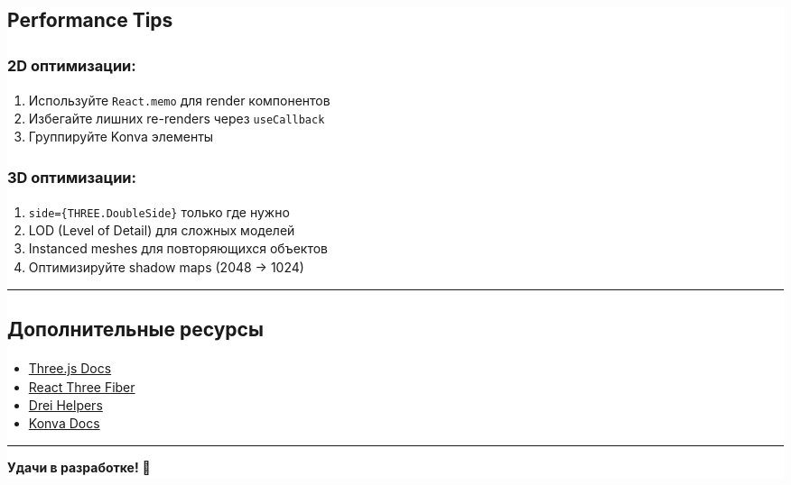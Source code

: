 
## Performance Tips

### 2D оптимизации:
1. Используйте `React.memo` для render компонентов
2. Избегайте лишних re-renders через `useCallback`
3. Группируйте Konva элементы

### 3D оптимизации:
1. `side={THREE.DoubleSide}` только где нужно
2. LOD (Level of Detail) для сложных моделей
3. Instanced meshes для повторяющихся объектов
4. Оптимизируйте shadow maps (2048 → 1024)

---

## Дополнительные ресурсы

- [Three.js Docs](https://threejs.org/docs/)
- [React Three Fiber](https://docs.pmnd.rs/react-three-fiber)
- [Drei Helpers](https://github.com/pmndrs/drei)
- [Konva Docs](https://konvajs.org/docs/)

---

**Удачи в разработке!** 🚀

